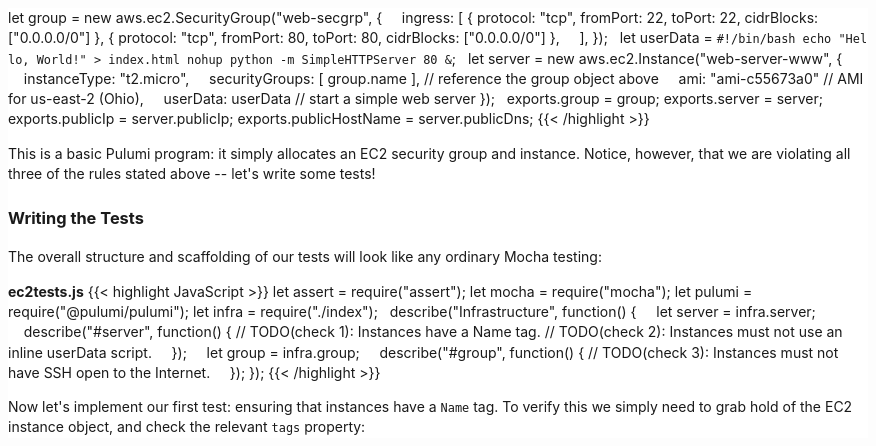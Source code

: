 let group = new aws.ec2.SecurityGroup("web-secgrp", {
    ingress: [
    { protocol: "tcp", fromPort: 22, toPort: 22, cidrBlocks: ["0.0.0.0/0"] },
    { protocol: "tcp", fromPort: 80, toPort: 80, cidrBlocks: ["0.0.0.0/0"] },
    ],
});
 
let userData =
`#!/bin/bash echo "Hello, World!" > index.html nohup python -m SimpleHTTPServer 80 &`;
 
let server = new aws.ec2.Instance("web-server-www", {
    instanceType: "t2.micro",
    securityGroups: [ group.name ], // reference the group object above
    ami: "ami-c55673a0"             // AMI for us-east-2 (Ohio),
    userData: userData              // start a simple web server
});
 
exports.group = group;
exports.server = server;
exports.publicIp = server.publicIp;
exports.publicHostName = server.publicDns;
{{< /highlight >}}

This is a basic Pulumi program: it simply allocates an EC2 security
group and instance. Notice, however, that we are violating all three of
the rules stated above -- let's write some tests!

### Writing the Tests

The overall structure and scaffolding of our tests will look like any
ordinary Mocha testing:

**ec2tests.js**
{{< highlight JavaScript >}}
let assert = require("assert");
let mocha = require("mocha");
let pulumi = require("@pulumi/pulumi");
let infra = require("./index");
 
describe("Infrastructure", function() {
    let server = infra.server;
    describe("#server", function() {
    // TODO(check 1): Instances have a Name tag.
    // TODO(check 2): Instances must not use an inline userData script.
    });
    let group = infra.group;
    describe("#group", function() {
    // TODO(check 3): Instances must not have SSH open to the Internet.
    });
});
{{< /highlight >}}

Now let's implement our first test: ensuring that instances have a
`Name` tag. To verify this we simply need to grab hold of the EC2
instance object, and check the relevant `tags` property:
